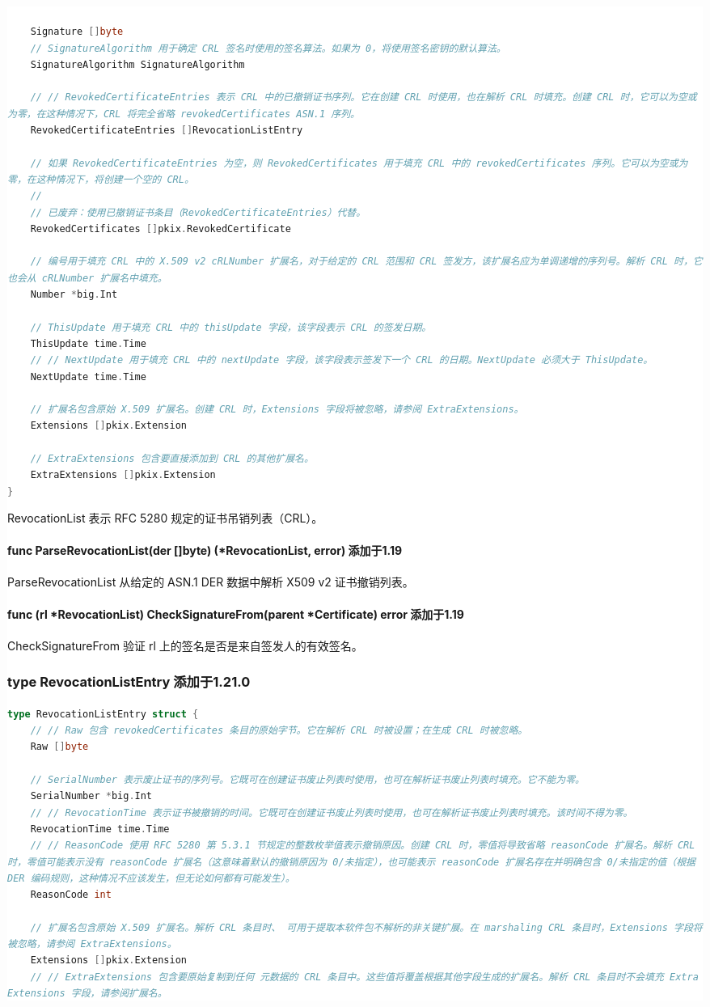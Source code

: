 ```go

	Signature []byte
	// SignatureAlgorithm 用于确定 CRL 签名时使用的签名算法。如果为 0，将使用签名密钥的默认算法。
	SignatureAlgorithm SignatureAlgorithm

	// // RevokedCertificateEntries 表示 CRL 中的已撤销证书序列。它在创建 CRL 时使用，也在解析 CRL 时填充。创建 CRL 时，它可以为空或为零，在这种情况下，CRL 将完全省略 revokedCertificates ASN.1 序列。
	RevokedCertificateEntries []RevocationListEntry

	// 如果 RevokedCertificateEntries 为空，则 RevokedCertificates 用于填充 CRL 中的 revokedCertificates 序列。它可以为空或为零，在这种情况下，将创建一个空的 CRL。
	//
	// 已废弃：使用已撤销证书条目（RevokedCertificateEntries）代替。
	RevokedCertificates []pkix.RevokedCertificate

	// 编号用于填充 CRL 中的 X.509 v2 cRLNumber 扩展名，对于给定的 CRL 范围和 CRL 签发方，该扩展名应为单调递增的序列号。解析 CRL 时，它也会从 cRLNumber 扩展名中填充。
	Number *big.Int

	// ThisUpdate 用于填充 CRL 中的 thisUpdate 字段，该字段表示 CRL 的签发日期。
	ThisUpdate time.Time
	// // NextUpdate 用于填充 CRL 中的 nextUpdate 字段，该字段表示签发下一个 CRL 的日期。NextUpdate 必须大于 ThisUpdate。
	NextUpdate time.Time

	// 扩展名包含原始 X.509 扩展名。创建 CRL 时，Extensions 字段将被忽略，请参阅 ExtraExtensions。
	Extensions []pkix.Extension

	// ExtraExtensions 包含要直接添加到 CRL 的其他扩展名。
	ExtraExtensions []pkix.Extension
}
```

RevocationList 表示 RFC 5280 规定的证书吊销列表（CRL）。

#### func ParseRevocationList(der []byte) (*RevocationList, error) 添加于1.19

ParseRevocationList 从给定的 ASN.1 DER 数据中解析 X509 v2 证书撤销列表。

#### func (rl *RevocationList) CheckSignatureFrom(parent *Certificate) error 添加于1.19

CheckSignatureFrom 验证 rl 上的签名是否是来自签发人的有效签名。

### type RevocationListEntry 添加于1.21.0

```go
type RevocationListEntry struct {
	// // Raw 包含 revokedCertificates 条目的原始字节。它在解析 CRL 时被设置；在生成 CRL 时被忽略。
	Raw []byte

	// SerialNumber 表示废止证书的序列号。它既可在创建证书废止列表时使用，也可在解析证书废止列表时填充。它不能为零。
	SerialNumber *big.Int
	// // RevocationTime 表示证书被撤销的时间。它既可在创建证书废止列表时使用，也可在解析证书废止列表时填充。该时间不得为零。
	RevocationTime time.Time
	// // ReasonCode 使用 RFC 5280 第 5.3.1 节规定的整数枚举值表示撤销原因。创建 CRL 时，零值将导致省略 reasonCode 扩展名。解析 CRL 时，零值可能表示没有 reasonCode 扩展名（这意味着默认的撤销原因为 0/未指定），也可能表示 reasonCode 扩展名存在并明确包含 0/未指定的值（根据 DER 编码规则，这种情况不应该发生，但无论如何都有可能发生）。
	ReasonCode int

	// 扩展名包含原始 X.509 扩展名。解析 CRL 条目时、 可用于提取本软件包不解析的非关键扩展。在 marshaling CRL 条目时，Extensions 字段将被忽略，请参阅 ExtraExtensions。
	Extensions []pkix.Extension
	// // ExtraExtensions 包含要原始复制到任何 元数据的 CRL 条目中。这些值将覆盖根据其他字段生成的扩展名。解析 CRL 条目时不会填充 ExtraExtensions 字段，请参阅扩展名。
```